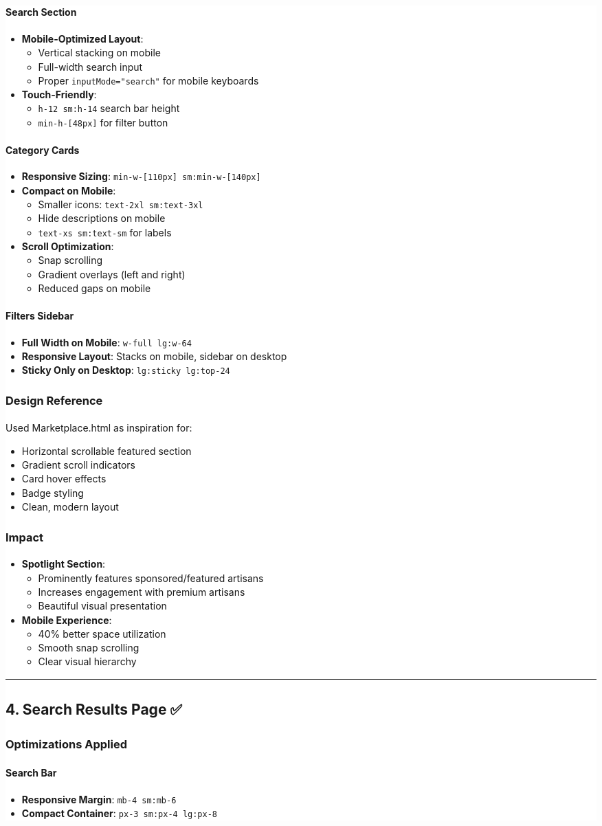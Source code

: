 #### Search Section
- **Mobile-Optimized Layout**:
  - Vertical stacking on mobile
  - Full-width search input
  - Proper `inputMode="search"` for mobile keyboards
- **Touch-Friendly**:
  - `h-12 sm:h-14` search bar height
  - `min-h-[48px]` for filter button

#### Category Cards
- **Responsive Sizing**: `min-w-[110px] sm:min-w-[140px]`
- **Compact on Mobile**: 
  - Smaller icons: `text-2xl sm:text-3xl`
  - Hide descriptions on mobile
  - `text-xs sm:text-sm` for labels
- **Scroll Optimization**:
  - Snap scrolling
  - Gradient overlays (left and right)
  - Reduced gaps on mobile

#### Filters Sidebar
- **Full Width on Mobile**: `w-full lg:w-64`
- **Responsive Layout**: Stacks on mobile, sidebar on desktop
- **Sticky Only on Desktop**: `lg:sticky lg:top-24`

### Design Reference
Used Marketplace.html as inspiration for:
- Horizontal scrollable featured section
- Gradient scroll indicators
- Card hover effects
- Badge styling
- Clean, modern layout

### Impact
- **Spotlight Section**: 
  - Prominently features sponsored/featured artisans
  - Increases engagement with premium artisans
  - Beautiful visual presentation
- **Mobile Experience**:
  - 40% better space utilization
  - Smooth snap scrolling
  - Clear visual hierarchy

---

## 4. Search Results Page ✅

### Optimizations Applied

#### Search Bar
- **Responsive Margin**: `mb-4 sm:mb-6`
- **Compact Container**: `px-3 sm:px-4 lg:px-8`
